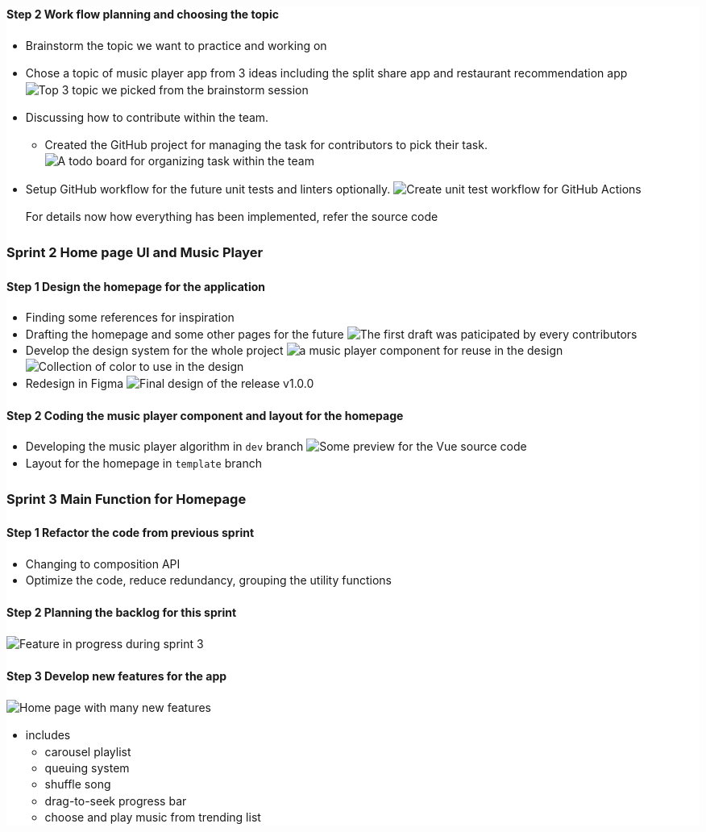 #### Step 2 Work flow planning and choosing the topic

- Brainstorm the topic we want to practice and working on
- Chose a topic of music player app from 3 ideas including the split share app and restaurant recommendation app
  ![Top 3 topic we picked from the brainstorm session](img/topic-ideas.png 'Topic Ideas')
- Discussing how to contribute within the team.
  - Created the GitHub project for managing the task for contributors to pick their task.
    ![A todo board for organizing task within the team](img/github-projects-board.png 'Todo Board')
- Setup GitHub workflow for the future unit tests and linters optionally.
  ![Create unit test workflow for GitHub Actions](img/unit-test-workflow.png 'Unit Tests Workflow')

  For details now how everything has been implemented, refer the source code

### Sprint 2 Home page UI and Music Player

#### Step 1 Design the homepage for the application

- Finding some references for inspiration
- Drafting the homepage and some other pages for the future
  ![The first draft was paticipated by every contributors](img/first-draft.png 'The First Draft')
- Develop the design system for the whole project
  ![a music player component for reuse in the design](img/design-sys-music-player.png 'Music Player Component Design')
  ![Collection of color to use in the design](img/theme-and-colors.png 'Theme and Colors')
- Redesign in Figma
  ![Final design of the release v1.0.0](img/homepage-final.png 'The Redesigned Homepage')

#### Step 2 Coding the music player component and layout for the homepage

- Developing the music player algorithm in `dev` branch
  ![Some preview for the Vue source code](img/code-preview.png 'Code Preview')
- Layout for the homepage in `template` branch

### Sprint 3 Main Function for Homepage

#### Step 1 Refactor the code from previous sprint

- Changing to composition API
- Optimize the code, reduce redundancy, grouping the utility functions

#### Step 2 Planning the backlog for this sprint

![Feature in progress during sprint 3](img/sprint-3-backlog.png "Sprint 3 Todo list")

#### Step 3 Develop new features for the app

![Home page with many new features](img/sprint-3-final.png "Final Release of sprint 3")
- includes
  - carousel playlist
  - queuing system
  - shuffle song
  - drag-to-seek progress bar
  - choose and play music from trending list
